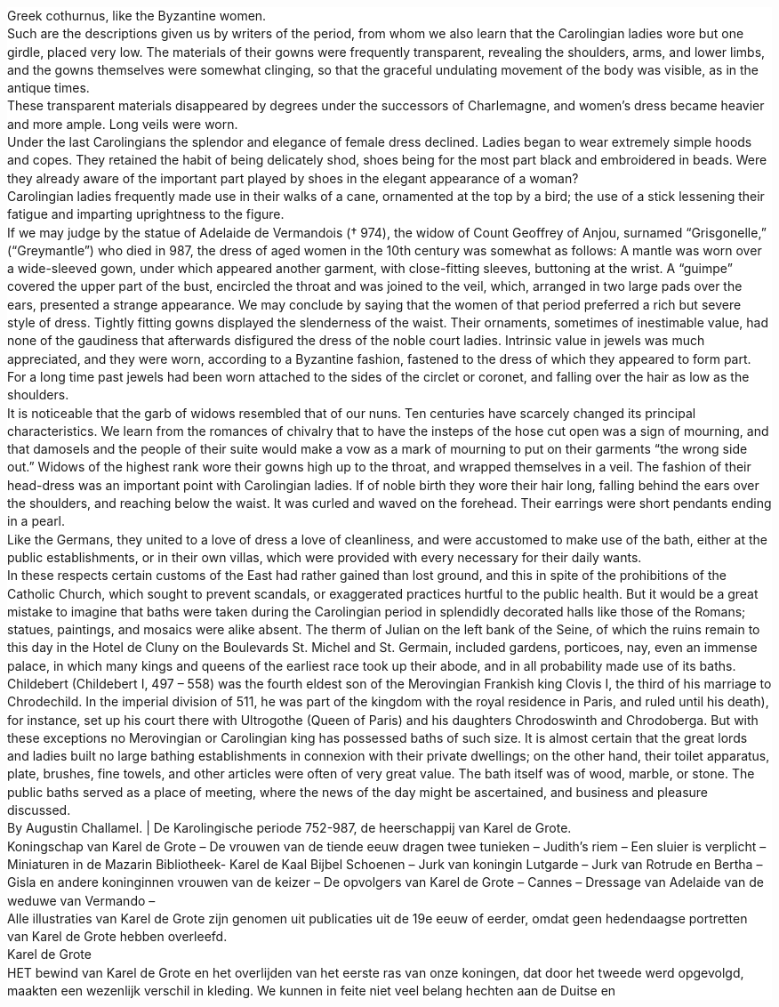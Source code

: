 Greek cothurnus, like the Byzantine women.<br/>Such are the descriptions given us by writers of the period, from whom we also learn that the Carolingian ladies wore but one girdle, placed very low. The materials of their gowns were frequently transparent, revealing the shoulders, arms, and lower limbs, and the gowns themselves were somewhat clinging, so that the graceful undulating movement of the body was visible, as in the antique times.<br/>These transparent materials disappeared by degrees under the successors of Charlemagne, and women’s dress became heavier and more ample. Long veils were worn.<br/>Under the last Carolingians the splendor and elegance of female dress declined. Ladies began to wear extremely simple hoods and copes. They retained the habit of being delicately shod, shoes being for the most part black and embroidered in beads. Were they already aware of the important part played by shoes in the elegant appearance of a woman?<br/>Carolingian ladies frequently made use in their walks of a cane, ornamented at the top by a bird; the use of a stick lessening their fatigue and imparting uprightness to the figure.<br/>If we may judge by the statue of Adelaide de Vermandois († 974), the widow of Count Geoffrey of Anjou, surnamed “Grisgonelle,” (“Greymantle”) who died in 987, the dress of aged women in the 10th century was somewhat as follows: A mantle was worn over a wide-sleeved gown, under which appeared another garment, with close-fitting sleeves, buttoning at the wrist. A “guimpe” covered the upper part of the bust, encircled the throat and was joined to the veil, which, arranged in two large pads over the ears, presented a strange appearance. We may conclude by saying that the women of that period preferred a rich but severe style of dress. Tightly fitting gowns displayed the slenderness of the waist. Their ornaments, sometimes of inestimable value, had none of the gaudiness that afterwards disfigured the dress of the noble court ladies. Intrinsic value in jewels was much appreciated, and they were worn, according to a Byzantine fashion, fastened to the dress of which they appeared to form part. For a long time past jewels had been worn attached to the sides of the circlet or coronet, and falling over the hair as low as the shoulders.<br/>It is noticeable that the garb of widows resembled that of our nuns. Ten centuries have scarcely changed its principal characteristics. We learn from the romances of chivalry that to have the insteps of the hose cut open was a sign of mourning, and that damosels and the people of their suite would make a vow as a mark of mourning to put on their garments “the wrong side out.” Widows of the highest rank wore their gowns high up to the throat, and wrapped themselves in a veil. The fashion of their head-dress was an important point with Carolingian ladies. If of noble birth they wore their hair long, falling behind the ears over the shoulders, and reaching below the waist. It was curled and waved on the forehead. Their earrings were short pendants ending in a pearl.<br/>Like the Germans, they united to a love of dress a love of cleanliness, and were accustomed to make use of the bath, either at the public establishments, or in their own villas, which were provided with every necessary for their daily wants.<br/>In these respects certain customs of the East had rather gained than lost ground, and this in spite of the prohibitions of the Catholic Church, which sought to prevent scandals, or exaggerated practices hurtful to the public health. But it would be a great mistake to imagine that baths were taken during the Carolingian period in splendidly decorated halls like those of the Romans; statues, paintings, and mosaics were alike absent. The therm of Julian on the left bank of the Seine, of which the ruins remain to this day in the Hotel de Cluny on the Boulevards St. Michel and St. Germain, included gardens, porticoes, nay, even an immense palace, in which many kings and queens of the earliest race took up their abode, and in all probability made use of its baths.<br/>Childebert (Childebert I, 497 – 558) was the fourth eldest son of the Merovingian Frankish king Clovis I, the third of his marriage to Chrodechild. In the imperial division of 511, he was part of the kingdom with the royal residence in Paris, and ruled until his death), for instance, set up his court there with Ultrogothe (Queen of Paris) and his daughters Chrodoswinth and Chrodoberga. But with these exceptions no Merovingian or Carolingian king has possessed baths of such size. It is almost certain that the great lords and ladies built no large bathing establishments in connexion with their private dwellings; on the other hand, their toilet apparatus, plate, brushes, fine towels, and other articles were often of very great value. The bath itself was of wood, marble, or stone. The public baths served as a place of meeting, where the news of the day might be ascertained, and business and pleasure discussed.<br/>By Augustin Challamel. | De Karolingische periode 752-987, de heerschappij van Karel de Grote.<br/>Koningschap van Karel de Grote – De vrouwen van de tiende eeuw dragen twee tunieken – Judith’s riem – Een sluier is verplicht – Miniaturen in de Mazarin Bibliotheek- Karel de Kaal Bijbel Schoenen – Jurk van koningin Lutgarde – Jurk van Rotrude en Bertha – Gisla en andere koninginnen vrouwen van de keizer – De opvolgers van Karel de Grote – Cannes – Dressage van Adelaide van de weduwe van Vermando –<br/>Alle illustraties van Karel de Grote zijn genomen uit publicaties uit de 19e eeuw of eerder, omdat geen hedendaagse portretten van Karel de Grote hebben overleefd.<br/>Karel de Grote<br/>HET bewind van Karel de Grote en het overlijden van het eerste ras van onze koningen, dat door het tweede werd opgevolgd, maakten een wezenlijk verschil in kleding. We kunnen in feite niet veel belang hechten aan de Duitse en
